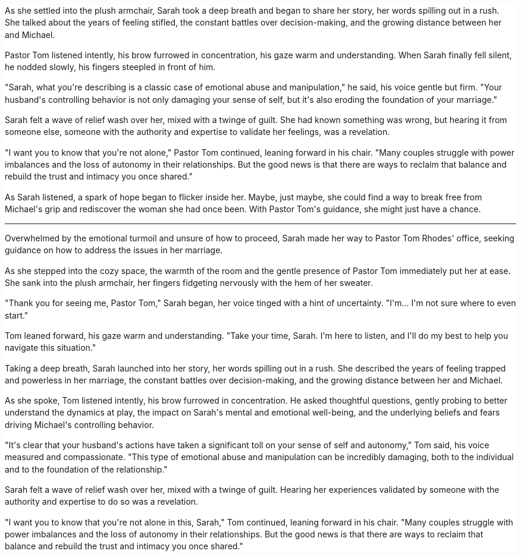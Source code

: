 As she settled into the plush armchair, Sarah took a deep breath and began to share her story, her words spilling out in a rush. She talked about the years of feeling stifled, the constant battles over decision-making, and the growing distance between her and Michael.

Pastor Tom listened intently, his brow furrowed in concentration, his gaze warm and understanding. When Sarah finally fell silent, he nodded slowly, his fingers steepled in front of him.

"Sarah, what you're describing is a classic case of emotional abuse and manipulation," he said, his voice gentle but firm. "Your husband's controlling behavior is not only damaging your sense of self, but it's also eroding the foundation of your marriage."

Sarah felt a wave of relief wash over her, mixed with a twinge of guilt. She had known something was wrong, but hearing it from someone else, someone with the authority and expertise to validate her feelings, was a revelation.

"I want you to know that you're not alone," Pastor Tom continued, leaning forward in his chair. "Many couples struggle with power imbalances and the loss of autonomy in their relationships. But the good news is that there are ways to reclaim that balance and rebuild the trust and intimacy you once shared."

As Sarah listened, a spark of hope began to flicker inside her. Maybe, just maybe, she could find a way to break free from Michael's grip and rediscover the woman she had once been. With Pastor Tom's guidance, she might just have a chance.

***

Overwhelmed by the emotional turmoil and unsure of how to proceed, Sarah made her way to Pastor Tom Rhodes' office, seeking guidance on how to address the issues in her marriage.

As she stepped into the cozy space, the warmth of the room and the gentle presence of Pastor Tom immediately put her at ease. She sank into the plush armchair, her fingers fidgeting nervously with the hem of her sweater.

"Thank you for seeing me, Pastor Tom," Sarah began, her voice tinged with a hint of uncertainty. "I'm... I'm not sure where to even start."

Tom leaned forward, his gaze warm and understanding. "Take your time, Sarah. I'm here to listen, and I'll do my best to help you navigate this situation."

Taking a deep breath, Sarah launched into her story, her words spilling out in a rush. She described the years of feeling trapped and powerless in her marriage, the constant battles over decision-making, and the growing distance between her and Michael.

As she spoke, Tom listened intently, his brow furrowed in concentration. He asked thoughtful questions, gently probing to better understand the dynamics at play, the impact on Sarah's mental and emotional well-being, and the underlying beliefs and fears driving Michael's controlling behavior.

"It's clear that your husband's actions have taken a significant toll on your sense of self and autonomy," Tom said, his voice measured and compassionate. "This type of emotional abuse and manipulation can be incredibly damaging, both to the individual and to the foundation of the relationship."

Sarah felt a wave of relief wash over her, mixed with a twinge of guilt. Hearing her experiences validated by someone with the authority and expertise to do so was a revelation.

"I want you to know that you're not alone in this, Sarah," Tom continued, leaning forward in his chair. "Many couples struggle with power imbalances and the loss of autonomy in their relationships. But the good news is that there are ways to reclaim that balance and rebuild the trust and intimacy you once shared."
